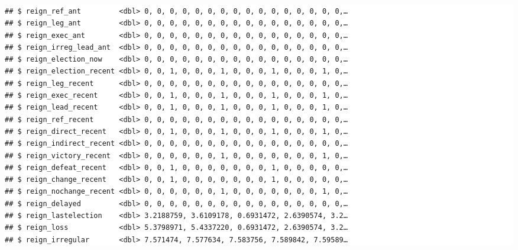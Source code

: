     ## $ reign_ref_ant         <dbl> 0, 0, 0, 0, 0, 0, 0, 0, 0, 0, 0, 0, 0, 0, 0, 0,…
    ## $ reign_leg_ant         <dbl> 0, 0, 0, 0, 0, 0, 0, 0, 0, 0, 0, 0, 0, 0, 0, 0,…
    ## $ reign_exec_ant        <dbl> 0, 0, 0, 0, 0, 0, 0, 0, 0, 0, 0, 0, 0, 0, 0, 0,…
    ## $ reign_irreg_lead_ant  <dbl> 0, 0, 0, 0, 0, 0, 0, 0, 0, 0, 0, 0, 0, 0, 0, 0,…
    ## $ reign_election_now    <dbl> 0, 0, 0, 0, 0, 0, 0, 0, 0, 0, 0, 0, 0, 0, 0, 0,…
    ## $ reign_election_recent <dbl> 0, 0, 1, 0, 0, 0, 1, 0, 0, 0, 1, 0, 0, 0, 1, 0,…
    ## $ reign_leg_recent      <dbl> 0, 0, 0, 0, 0, 0, 0, 0, 0, 0, 0, 0, 0, 0, 0, 0,…
    ## $ reign_exec_recent     <dbl> 0, 0, 1, 0, 0, 0, 1, 0, 0, 0, 1, 0, 0, 0, 1, 0,…
    ## $ reign_lead_recent     <dbl> 0, 0, 1, 0, 0, 0, 1, 0, 0, 0, 1, 0, 0, 0, 1, 0,…
    ## $ reign_ref_recent      <dbl> 0, 0, 0, 0, 0, 0, 0, 0, 0, 0, 0, 0, 0, 0, 0, 0,…
    ## $ reign_direct_recent   <dbl> 0, 0, 1, 0, 0, 0, 1, 0, 0, 0, 1, 0, 0, 0, 1, 0,…
    ## $ reign_indirect_recent <dbl> 0, 0, 0, 0, 0, 0, 0, 0, 0, 0, 0, 0, 0, 0, 0, 0,…
    ## $ reign_victory_recent  <dbl> 0, 0, 0, 0, 0, 0, 1, 0, 0, 0, 0, 0, 0, 0, 1, 0,…
    ## $ reign_defeat_recent   <dbl> 0, 0, 1, 0, 0, 0, 0, 0, 0, 0, 1, 0, 0, 0, 0, 0,…
    ## $ reign_change_recent   <dbl> 0, 0, 1, 0, 0, 0, 0, 0, 0, 0, 1, 0, 0, 0, 0, 0,…
    ## $ reign_nochange_recent <dbl> 0, 0, 0, 0, 0, 0, 1, 0, 0, 0, 0, 0, 0, 0, 1, 0,…
    ## $ reign_delayed         <dbl> 0, 0, 0, 0, 0, 0, 0, 0, 0, 0, 0, 0, 0, 0, 0, 0,…
    ## $ reign_lastelection    <dbl> 3.2188759, 3.6109178, 0.6931472, 2.6390574, 3.2…
    ## $ reign_loss            <dbl> 5.3798971, 5.4337220, 0.6931472, 2.6390574, 3.2…
    ## $ reign_irregular       <dbl> 7.571474, 7.577634, 7.583756, 7.589842, 7.59589…